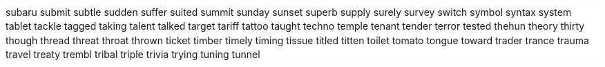subaru
submit
subtle
sudden
suffer
suited
summit
sunday
sunset
superb
supply
surely
survey
switch
symbol
syntax
system
tablet
tackle
tagged
taking
talent
talked
target
tariff
tattoo
taught
techno
temple
tenant
tender
terror
tested
thehun
theory
thirty
though
thread
threat
throat
thrown
ticket
timber
timely
timing
tissue
titled
titten
toilet
tomato
tongue
toward
trader
trance
trauma
travel
treaty
trembl
tribal
triple
trivia
trying
tuning
tunnel